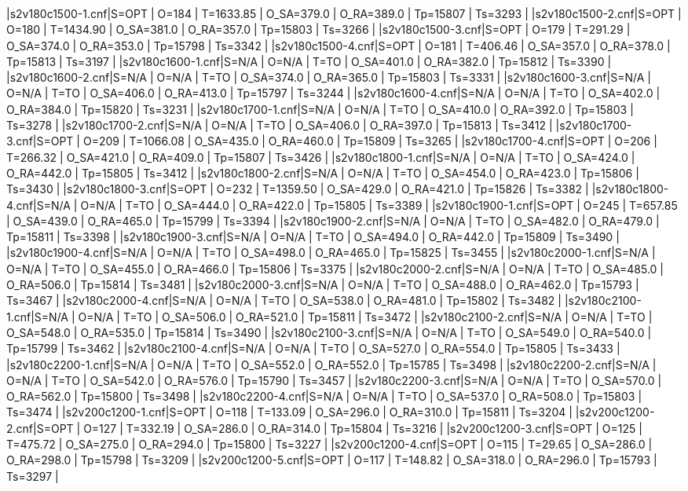 |s2v180c1500-1.cnf|S=OPT | O=184 | T=1633.85 | O_SA=379.0 | O_RA=389.0 | Tp=15807 | Ts=3293 |
|s2v180c1500-2.cnf|S=OPT | O=180 | T=1434.90 | O_SA=381.0 | O_RA=357.0 | Tp=15803 | Ts=3266 |
|s2v180c1500-3.cnf|S=OPT | O=179 | T=291.29 | O_SA=374.0 | O_RA=353.0 | Tp=15798 | Ts=3342 |
|s2v180c1500-4.cnf|S=OPT | O=181 | T=406.46 | O_SA=357.0 | O_RA=378.0 | Tp=15813 | Ts=3197 |
|s2v180c1600-1.cnf|S=N/A | O=N/A | T=TO | O_SA=401.0 | O_RA=382.0 | Tp=15812 | Ts=3390 |
|s2v180c1600-2.cnf|S=N/A | O=N/A | T=TO | O_SA=374.0 | O_RA=365.0 | Tp=15803 | Ts=3331 |
|s2v180c1600-3.cnf|S=N/A | O=N/A | T=TO | O_SA=406.0 | O_RA=413.0 | Tp=15797 | Ts=3244 |
|s2v180c1600-4.cnf|S=N/A | O=N/A | T=TO | O_SA=402.0 | O_RA=384.0 | Tp=15820 | Ts=3231 |
|s2v180c1700-1.cnf|S=N/A | O=N/A | T=TO | O_SA=410.0 | O_RA=392.0 | Tp=15803 | Ts=3278 |
|s2v180c1700-2.cnf|S=N/A | O=N/A | T=TO | O_SA=406.0 | O_RA=397.0 | Tp=15813 | Ts=3412 |
|s2v180c1700-3.cnf|S=OPT | O=209 | T=1066.08 | O_SA=435.0 | O_RA=460.0 | Tp=15809 | Ts=3265 |
|s2v180c1700-4.cnf|S=OPT | O=206 | T=266.32 | O_SA=421.0 | O_RA=409.0 | Tp=15807 | Ts=3426 |
|s2v180c1800-1.cnf|S=N/A | O=N/A | T=TO | O_SA=424.0 | O_RA=442.0 | Tp=15805 | Ts=3412 |
|s2v180c1800-2.cnf|S=N/A | O=N/A | T=TO | O_SA=454.0 | O_RA=423.0 | Tp=15806 | Ts=3430 |
|s2v180c1800-3.cnf|S=OPT | O=232 | T=1359.50 | O_SA=429.0 | O_RA=421.0 | Tp=15826 | Ts=3382 |
|s2v180c1800-4.cnf|S=N/A | O=N/A | T=TO | O_SA=444.0 | O_RA=422.0 | Tp=15805 | Ts=3389 |
|s2v180c1900-1.cnf|S=OPT | O=245 | T=657.85 | O_SA=439.0 | O_RA=465.0 | Tp=15799 | Ts=3394 |
|s2v180c1900-2.cnf|S=N/A | O=N/A | T=TO | O_SA=482.0 | O_RA=479.0 | Tp=15811 | Ts=3398 |
|s2v180c1900-3.cnf|S=N/A | O=N/A | T=TO | O_SA=494.0 | O_RA=442.0 | Tp=15809 | Ts=3490 |
|s2v180c1900-4.cnf|S=N/A | O=N/A | T=TO | O_SA=498.0 | O_RA=465.0 | Tp=15825 | Ts=3455 |
|s2v180c2000-1.cnf|S=N/A | O=N/A | T=TO | O_SA=455.0 | O_RA=466.0 | Tp=15806 | Ts=3375 |
|s2v180c2000-2.cnf|S=N/A | O=N/A | T=TO | O_SA=485.0 | O_RA=506.0 | Tp=15814 | Ts=3481 |
|s2v180c2000-3.cnf|S=N/A | O=N/A | T=TO | O_SA=488.0 | O_RA=462.0 | Tp=15793 | Ts=3467 |
|s2v180c2000-4.cnf|S=N/A | O=N/A | T=TO | O_SA=538.0 | O_RA=481.0 | Tp=15802 | Ts=3482 |
|s2v180c2100-1.cnf|S=N/A | O=N/A | T=TO | O_SA=506.0 | O_RA=521.0 | Tp=15811 | Ts=3472 |
|s2v180c2100-2.cnf|S=N/A | O=N/A | T=TO | O_SA=548.0 | O_RA=535.0 | Tp=15814 | Ts=3490 |
|s2v180c2100-3.cnf|S=N/A | O=N/A | T=TO | O_SA=549.0 | O_RA=540.0 | Tp=15799 | Ts=3462 |
|s2v180c2100-4.cnf|S=N/A | O=N/A | T=TO | O_SA=527.0 | O_RA=554.0 | Tp=15805 | Ts=3433 |
|s2v180c2200-1.cnf|S=N/A | O=N/A | T=TO | O_SA=552.0 | O_RA=552.0 | Tp=15785 | Ts=3498 |
|s2v180c2200-2.cnf|S=N/A | O=N/A | T=TO | O_SA=542.0 | O_RA=576.0 | Tp=15790 | Ts=3457 |
|s2v180c2200-3.cnf|S=N/A | O=N/A | T=TO | O_SA=570.0 | O_RA=562.0 | Tp=15800 | Ts=3498 |
|s2v180c2200-4.cnf|S=N/A | O=N/A | T=TO | O_SA=537.0 | O_RA=508.0 | Tp=15803 | Ts=3474 |
|s2v200c1200-1.cnf|S=OPT | O=118 | T=133.09 | O_SA=296.0 | O_RA=310.0 | Tp=15811 | Ts=3204 |
|s2v200c1200-2.cnf|S=OPT | O=127 | T=332.19 | O_SA=286.0 | O_RA=314.0 | Tp=15804 | Ts=3216 |
|s2v200c1200-3.cnf|S=OPT | O=125 | T=475.72 | O_SA=275.0 | O_RA=294.0 | Tp=15800 | Ts=3227 |
|s2v200c1200-4.cnf|S=OPT | O=115 | T=29.65 | O_SA=286.0 | O_RA=298.0 | Tp=15798 | Ts=3209 |
|s2v200c1200-5.cnf|S=OPT | O=117 | T=148.82 | O_SA=318.0 | O_RA=296.0 | Tp=15793 | Ts=3297 |
